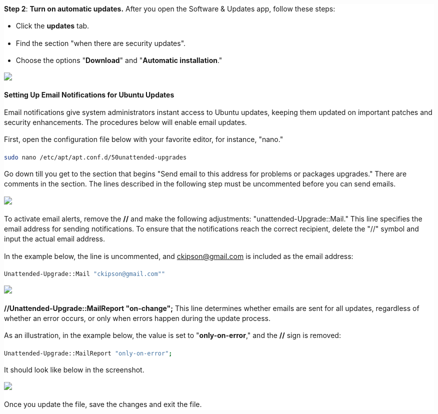**Step 2**: **Turn on automatic updates.**
After you open the Software & Updates app, follow these steps:

- Click the **updates** tab.

- Find the section "when there are security updates".

- Choose the options "**Download**" and "**Automatic installation**."

![](/home/chiloba/Pictures/productivity%20Folder/Productivity-In-Everyday-Use-12.png)

**Setting Up Email Notifications for Ubuntu Updates**

Email notifications give system administrators instant access to Ubuntu updates, keeping them updated on important patches and security enhancements. The procedures below will enable email updates.

First, open the configuration file below with your favorite editor, for instance, "nano."

```bash
sudo nano /etc/apt/apt.conf.d/50unattended-upgrades
```

Go down till you get to the section that begins  "Send email to this address for problems or packages upgrades." There are comments in the section. The lines described in the following step must be uncommented before you can send emails.

![](/home/chiloba/Pictures/productivity%20Folder/Productivity-In-Everyday-Use-13.png)

To activate email alerts, remove the **//** and make the following adjustments:
"unattended-Upgrade::Mail." This line specifies the email address for sending notifications. To ensure that the notifications reach the correct recipient, delete the "//" symbol and input the actual email address.

 In the example below, the line is uncommented, and ckipson@gmail.com is included as the email address:

```bash
Unattended-Upgrade::Mail "ckipson@gmail.com""
```

![](/home/chiloba/Pictures/productivity%20Folder/Productivity-In-Everyday-Use-14.png)

**//Unattended-Upgrade::MailReport "on-change";** This line determines whether emails are sent for all updates, regardless of whether an error occurs, or only when errors happen during the update process.

As an illustration, in the example below, the value is set to "**only-on-error**," and the **//** sign is removed:

```bash
Unattended-Upgrade::MailReport "only-on-error";
```

It should look like below in the screenshot.

![](/home/chiloba/Pictures/productivity%20Folder/Productivity-In-Everyday-Use-15.png)

Once you update the file, save the changes and exit the file.
